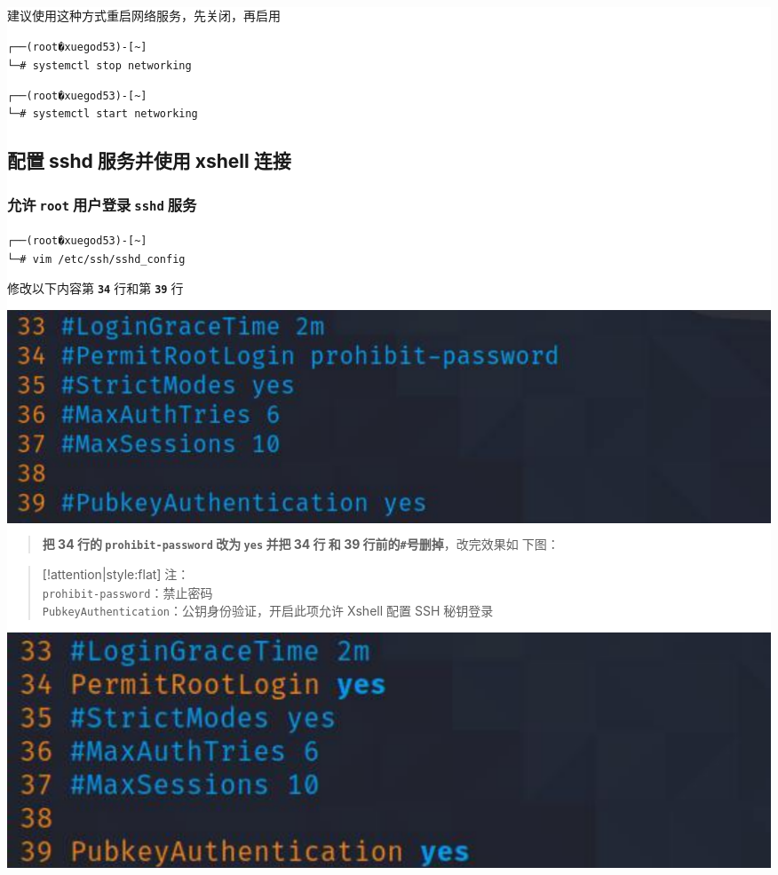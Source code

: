 建议使用这种方式重启网络服务，先关闭，再启用

```kali
┌──(root�xuegod53)-[~] 
└─# systemctl stop networking
```

```kali
┌──(root�xuegod53)-[~] 
└─# systemctl start networking
```



## 配置 sshd 服务并使用 xshell 连接

### 允许 `root` 用户登录 `sshd` 服务

```kali
┌──(root�xuegod53)-[~] 
└─# vim /etc/ssh/sshd_config
```

修改以下内容第 **`34`** 行和第 **`39`** 行

<img src="assets/image/渗透测试系统Kali_Linux/Kali_Linux/三、配置本地网络并实现xshell连接kali系统/配置 sshd 服务并使用 xshell 连接/允许 root 用户登录 sshd 服务/修改kali中sshd服务配置文件.png" alt="修改kali中sshd服务配置文件" align=center />


> **把 34 行的 `prohibit-password` 改为 `yes` 并把 34 行 和 39 行前的`#`号删掉**，改完效果如 下图：

> [!attention|style:flat]
> 注：<br/>
> `prohibit-password`：禁止密码 <br/>
> `PubkeyAuthentication`：公钥身份验证，开启此项允许 Xshell 配置 SSH 秘钥登录

<img src="assets/image/渗透测试系统Kali_Linux/Kali_Linux/三、配置本地网络并实现xshell连接kali系统/配置 sshd 服务并使用 xshell 连接/允许 root 用户登录 sshd 服务/配置 sshd 服务并使用 xshell 连接.png" alt="配置 sshd 服务并使用 xshell 连接" align=center />
